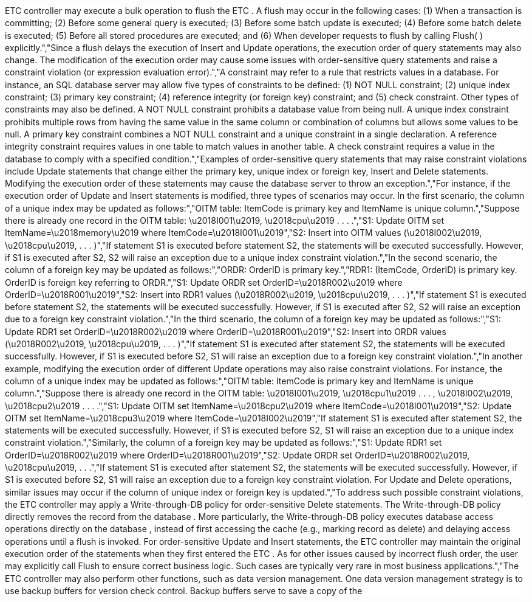 ETC controller  may execute a bulk operation to flush the ETC . A flush may occur in the following cases: (1) When a transaction is committing; (2) Before some general query is executed; (3) Before some batch update is executed; (4) Before some batch delete is executed; (5) Before all stored procedures are executed; and (6) When developer requests to flush by calling Flush( ) explicitly.","Since a flush delays the execution of Insert and Update operations, the execution order of query statements may also change. The modification of the execution order may cause some issues with order-sensitive query statements and raise a constraint violation (or expression evaluation error).","A constraint may refer to a rule that restricts values in a database. For instance, an SQL database server may allow five types of constraints to be defined: (1) NOT NULL constraint; (2) unique index constraint; (3) primary key constraint; (4) reference integrity (or foreign key) constraint; and (5) check constraint. Other types of constraints may also be defined. A NOT NULL constraint prohibits a database value from being null. A unique index constraint prohibits multiple rows from having the same value in the same column or combination of columns but allows some values to be null. A primary key constraint combines a NOT NULL constraint and a unique constraint in a single declaration. A reference integrity constraint requires values in one table to match values in another table. A check constraint requires a value in the database to comply with a specified condition.","Examples of order-sensitive query statements that may raise constraint violations include Update statements that change either the primary key, unique index or foreign key, Insert and Delete statements. Modifying the execution order of these statements may cause the database server to throw an exception.","For instance, if the execution order of Update and Insert statements is modified, three types of scenarios may occur. In the first scenario, the column of a unique index may be updated as follows:","OITM table: ItemCode is primary key and ItemName is unique column.","Suppose there is already one record in the OITM table: \u2018I001\u2019, \u2018cpu\u2019 . . . .","S1: Update OITM set ItemName=\u2018memory\u2019 where ItemCode=\u2018I001\u2019","S2: Insert into OITM values (\u2018I002\u2019, \u2018cpu\u2019, . . . )","If statement S1 is executed before statement S2, the statements will be executed successfully. However, if S1 is executed after S2, S2 will raise an exception due to a unique index constraint violation.","In the second scenario, the column of a foreign key may be updated as follows:","ORDR: OrderID is primary key.","RDR1: (ItemCode, OrderID) is primary key. OrderID is foreign key referring to ORDR.","S1: Update ORDR set OrderID=\u2018R002\u2019 where OrderID=\u2018R001\u2019","S2: Insert into RDR1 values (\u2018R002\u2019, \u2018cpu\u2019, . . . )","If statement S1 is executed before statement S2, the statements will be executed successfully. However, if S1 is executed after S2, S2 will raise an exception due to a foreign key constraint violation.","In the third scenario, the column of a foreign key may be updated as follows:","S1: Update RDR1 set OrderID=\u2018R002\u2019 where OrderID=\u2018R001\u2019","S2: Insert into ORDR values (\u2018R002\u2019, \u2018cpu\u2019, . . . )","If statement S1 is executed after statement S2, the statements will be executed successfully. However, if S1 is executed before S2, S1 will raise an exception due to a foreign key constraint violation.","In another example, modifying the execution order of different Update operations may also raise constraint violations. For instance, the column of a unique index may be updated as follows:","OITM table: ItemCode is primary key and ItemName is unique column.","Suppose there is already one record in the OITM table: \u2018I001\u2019, \u2018cpu1\u2019 . . . , \u2018I002\u2019, \u2018cpu2\u2019 . . . .","S1: Update OITM set ItemName=\u2018cpu2\u2019 where ItemCode=\u2018I001\u2019","S2: Update OITM set ItemName=\u2018cpu3\u2019 where ItemCode=\u2018I002\u2019","If statement S1 is executed after statement S2, the statements will be executed successfully. However, if S1 is executed before S2, S1 will raise an exception due to a unique index constraint violation.","Similarly, the column of a foreign key may be updated as follows:","S1: Update RDR1 set OrderID=\u2018R002\u2019 where OrderID=\u2018R001\u2019","S2: Update ORDR set OrderID=\u2018R002\u2019, \u2018cpu\u2019, . . .","If statement S1 is executed after statement S2, the statements will be executed successfully. However, if S1 is executed before S2, S1 will raise an exception due to a foreign key constraint violation. For Update and Delete operations, similar issues may occur if the column of unique index or foreign key is updated.","To address such possible constraint violations, the ETC controller  may apply a Write-through-DB policy for order-sensitive Delete statements. The Write-through-DB policy directly removes the record from the database . More particularly, the Write-through-DB policy executes database access operations directly on the database , instead of first accessing the cache (e.g., marking record as delete) and delaying access operations until a flush is invoked. For order-sensitive Update and Insert statements, the ETC controller  may maintain the original execution order of the statements when they first entered the ETC . As for other issues caused by incorrect flush order, the user may explicitly call Flush to ensure correct business logic. Such cases are typically very rare in most business applications.","The ETC controller  may also perform other functions, such as data version management. One data version management strategy is to use backup buffers for version check control. Backup buffers serve to save a copy of the